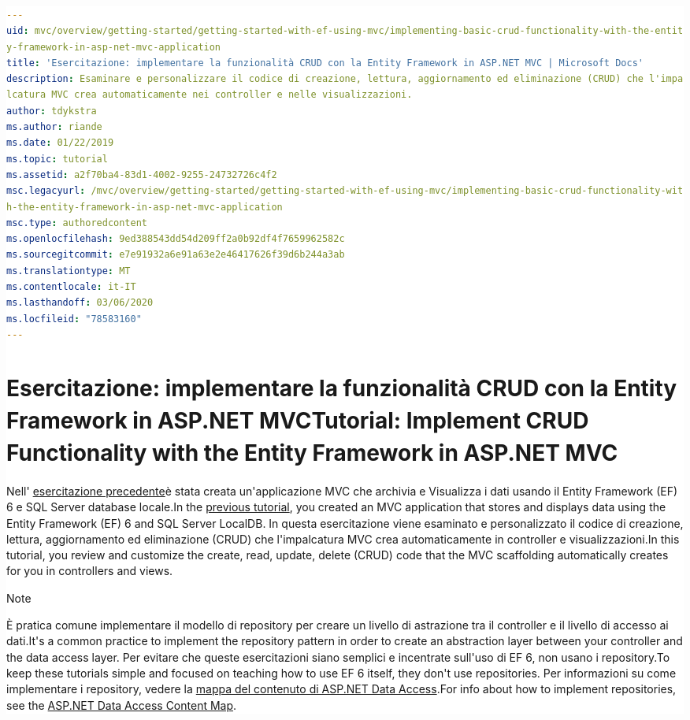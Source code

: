 ```yaml
---
uid: mvc/overview/getting-started/getting-started-with-ef-using-mvc/implementing-basic-crud-functionality-with-the-entity-framework-in-asp-net-mvc-application
title: 'Esercitazione: implementare la funzionalità CRUD con la Entity Framework in ASP.NET MVC | Microsoft Docs'
description: Esaminare e personalizzare il codice di creazione, lettura, aggiornamento ed eliminazione (CRUD) che l'impalcatura MVC crea automaticamente nei controller e nelle visualizzazioni.
author: tdykstra
ms.author: riande
ms.date: 01/22/2019
ms.topic: tutorial
ms.assetid: a2f70ba4-83d1-4002-9255-24732726c4f2
msc.legacyurl: /mvc/overview/getting-started/getting-started-with-ef-using-mvc/implementing-basic-crud-functionality-with-the-entity-framework-in-asp-net-mvc-application
msc.type: authoredcontent
ms.openlocfilehash: 9ed388543dd54d209ff2a0b92df4f7659962582c
ms.sourcegitcommit: e7e91932a6e91a63e2e46417626f39d6b244a3ab
ms.translationtype: MT
ms.contentlocale: it-IT
ms.lasthandoff: 03/06/2020
ms.locfileid: "78583160"
---
```

# <a name="tutorial-implement-crud-functionality-with-the-entity-framework-in-aspnet-mvc"></a><span data-ttu-id="02aac-103">Esercitazione: implementare la funzionalità CRUD con la Entity Framework in ASP.NET MVC</span><span class="sxs-lookup"><span data-stu-id="02aac-103">Tutorial: Implement CRUD Functionality with the Entity Framework in ASP.NET MVC</span></span>

<span data-ttu-id="02aac-104">Nell' [esercitazione precedente](creating-an-entity-framework-data-model-for-an-asp-net-mvc-application.md)è stata creata un'applicazione MVC che archivia e Visualizza i dati usando il Entity Framework (EF) 6 e SQL Server database locale.</span><span class="sxs-lookup"><span data-stu-id="02aac-104">In the [previous tutorial](creating-an-entity-framework-data-model-for-an-asp-net-mvc-application.md), you created an MVC application that stores and displays data using the Entity Framework (EF) 6 and SQL Server LocalDB.</span></span> <span data-ttu-id="02aac-105">In questa esercitazione viene esaminato e personalizzato il codice di creazione, lettura, aggiornamento ed eliminazione (CRUD) che l'impalcatura MVC crea automaticamente in controller e visualizzazioni.</span><span class="sxs-lookup"><span data-stu-id="02aac-105">In this tutorial, you review and customize the create, read, update, delete (CRUD) code that the MVC scaffolding automatically creates for you in controllers and views.</span></span>

> [!NOTE]
> <span data-ttu-id="02aac-106">È pratica comune implementare il modello di repository per creare un livello di astrazione tra il controller e il livello di accesso ai dati.</span><span class="sxs-lookup"><span data-stu-id="02aac-106">It's a common practice to implement the repository pattern in order to create an abstraction layer between your controller and the data access layer.</span></span> <span data-ttu-id="02aac-107">Per evitare che queste esercitazioni siano semplici e incentrate sull'uso di EF 6, non usano i repository.</span><span class="sxs-lookup"><span data-stu-id="02aac-107">To keep these tutorials simple and focused on teaching how to use EF 6 itself, they don't use repositories.</span></span> <span data-ttu-id="02aac-108">Per informazioni su come implementare i repository, vedere la [mappa del contenuto di ASP.NET Data Access](../../../../whitepapers/aspnet-data-access-content-map.md).</span><span class="sxs-lookup"><span data-stu-id="02aac-108">For info about how to implement repositories, see the [ASP.NET Data Access Content Map](../../../../whitepapers/aspnet-data-access-content-map.md).</span></span>
